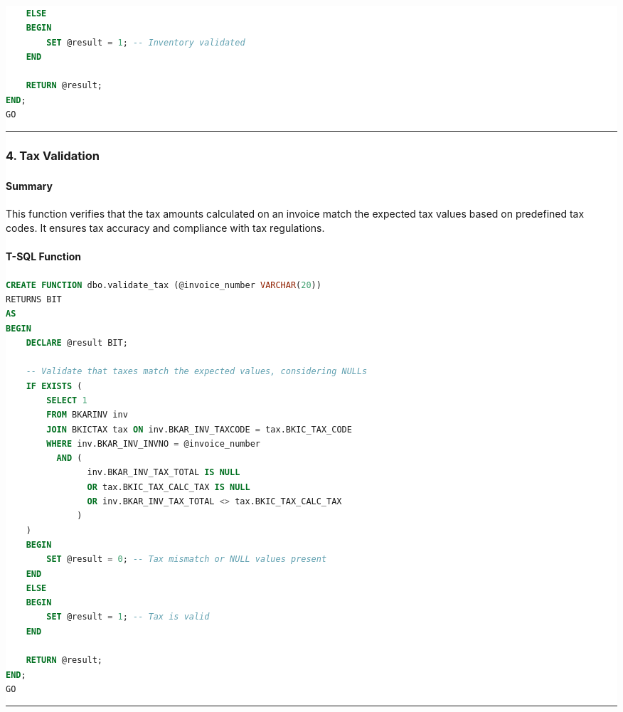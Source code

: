 ```sql
    ELSE
    BEGIN
        SET @result = 1; -- Inventory validated
    END

    RETURN @result;
END;
GO
```

---

### 4. **Tax Validation**

#### **Summary**
This function verifies that the tax amounts calculated on an invoice match the expected tax values based on predefined tax codes. It ensures tax accuracy and compliance with tax regulations.

#### **T-SQL Function**

```sql
CREATE FUNCTION dbo.validate_tax (@invoice_number VARCHAR(20))
RETURNS BIT
AS
BEGIN
    DECLARE @result BIT;

    -- Validate that taxes match the expected values, considering NULLs
    IF EXISTS (
        SELECT 1
        FROM BKARINV inv
        JOIN BKICTAX tax ON inv.BKAR_INV_TAXCODE = tax.BKIC_TAX_CODE
        WHERE inv.BKAR_INV_INVNO = @invoice_number 
          AND (
                inv.BKAR_INV_TAX_TOTAL IS NULL 
                OR tax.BKIC_TAX_CALC_TAX IS NULL 
                OR inv.BKAR_INV_TAX_TOTAL <> tax.BKIC_TAX_CALC_TAX
              )
    )
    BEGIN
        SET @result = 0; -- Tax mismatch or NULL values present
    END
    ELSE
    BEGIN
        SET @result = 1; -- Tax is valid
    END

    RETURN @result;
END;
GO
```

---